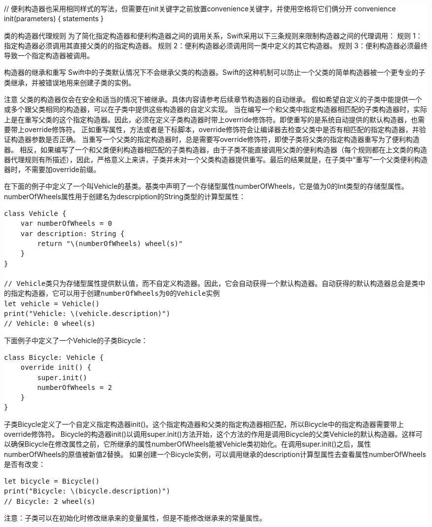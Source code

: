 // 便利构造器也采用相同样式的写法，但需要在init关键字之前放置convenience关键字，并使用空格将它们俩分开
convenience init(parameters) {
    statements
}
</pre>

类的构造器代理规则
为了简化指定构造器和便利构造器之间的调用关系，Swift采用以下三条规则来限制构造器之间的代理调用：
规则 1：指定构造器必须调用其直接父类的的指定构造器。
规则 2：便利构造器必须调用同一类中定义的其它构造器。
规则 3：便利构造器必须最终导致一个指定构造器被调用。

构造器的继承和重写
Swift中的子类默认情况下不会继承父类的构造器。Swift的这种机制可以防止一个父类的简单构造器被一个更专业的子类继承，并被错误地用来创建子类的实例。

注意
父类的构造器仅会在安全和适当的情况下被继承。具体内容请参考后续章节构造器的自动继承。
假如希望自定义的子类中能提供一个或多个跟父类相同的构造器，可以在子类中提供这些构造器的自定义实现。
当在编写一个和父类中指定构造器相匹配的子类构造器时，实际上是在重写父类的这个指定构造器。因此，必须在定义子类构造器时带上override修饰符。即使重写的是系统自动提供的默认构造器，也需要带上override修饰符。
正如重写属性，方法或者是下标脚本，override修饰符会让编译器去检查父类中是否有相匹配的指定构造器，并验证构造器参数是否正确。
当重写一个父类的指定构造器时，总是需要写override修饰符，即使子类将父类的指定构造器重写为了便利构造器。
相反，如果编写了一个和父类便利构造器相匹配的子类构造器，由于子类不能直接调用父类的便利构造器（每个规则都在上文类的构造器代理规则有所描述），因此，严格意义上来讲，子类并未对一个父类构造器提供重写。最后的结果就是，在子类中“重写”一个父类便利构造器时，不需要加override前缀。

在下面的例子中定义了一个叫Vehicle的基类。基类中声明了一个存储型属性numberOfWheels，它是值为0的Int类型的存储型属性。numberOfWheels属性用于创建名为descrpiption的String类型的计算型属性：
<pre>
class Vehicle {
    var numberOfWheels = 0
    var description: String {
        return "\(numberOfWheels) wheel(s)"
    }
}

// Vehicle类只为存储型属性提供默认值，而不自定义构造器。因此，它会自动获得一个默认构造器。自动获得的默认构造器总会是类中的指定构造器，它可以用于创建numberOfWheels为0的Vehicle实例
let vehicle = Vehicle()
print("Vehicle: \(vehicle.description)")
// Vehicle: 0 wheel(s)
</pre>

下面例子中定义了一个Vehicle的子类Bicycle：
<pre>
class Bicycle: Vehicle {
    override init() {
        super.init()
        numberOfWheels = 2
    }
}
</pre>
子类Bicycle定义了一个自定义指定构造器init()。这个指定构造器和父类的指定构造器相匹配，所以Bicycle中的指定构造器需要带上override修饰符。
Bicycle的构造器init()以调用super.init()方法开始，这个方法的作用是调用Bicycle的父类Vehicle的默认构造器。这样可以确保Bicycle在修改属性之前，它所继承的属性numberOfWheels能被Vehicle类初始化。在调用super.init()之后，属性numberOfWheels的原值被新值2替换。
如果创建一个Bicycle实例，可以调用继承的description计算型属性去查看属性numberOfWheels是否有改变：
<pre>
let bicycle = Bicycle()
print("Bicycle: \(bicycle.description)")
// Bicycle: 2 wheel(s)
</pre>
注意：子类可以在初始化时修改继承来的变量属性，但是不能修改继承来的常量属性。
